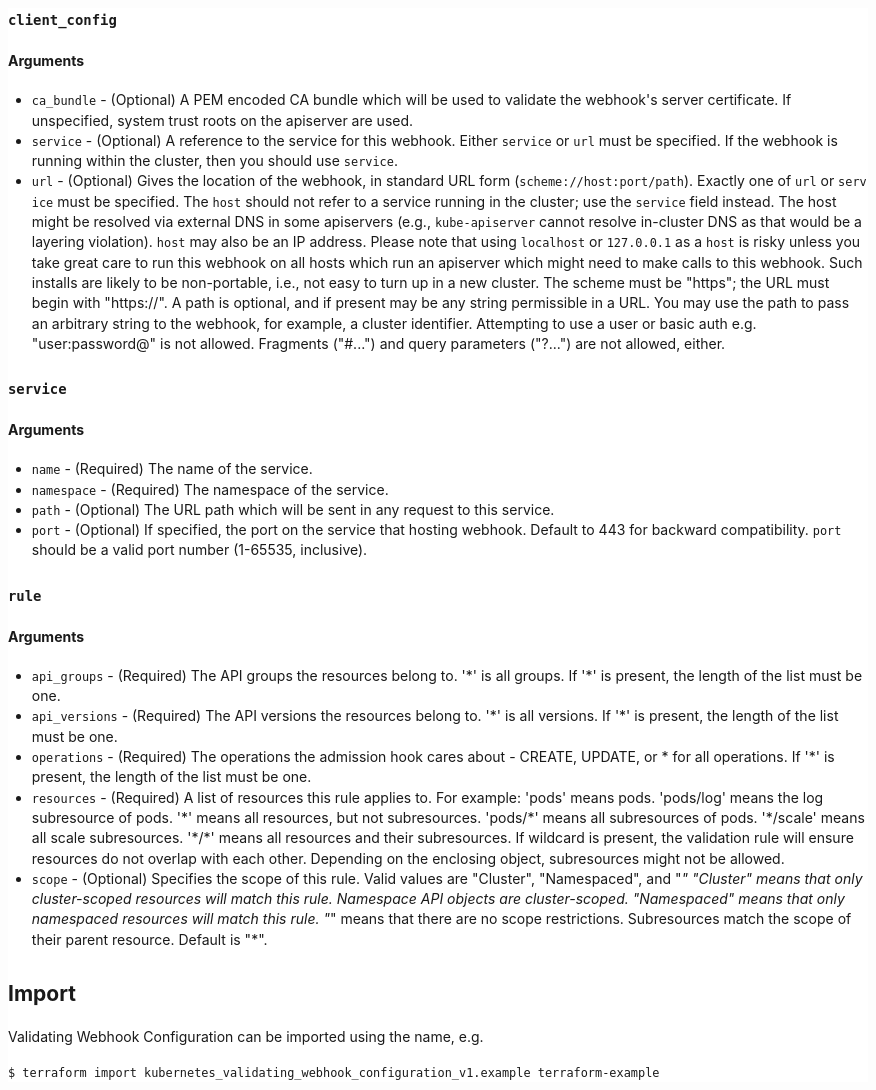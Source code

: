 
### `client_config`

#### Arguments

* `ca_bundle` - (Optional) A PEM encoded CA bundle which will be used to validate the webhook's server certificate. If unspecified, system trust roots on the apiserver are used.
* `service` - (Optional) A reference to the service for this webhook. Either `service` or `url` must be specified. If the webhook is running within the cluster, then you should use `service`.
* `url` - (Optional) Gives the location of the webhook, in standard URL form (`scheme://host:port/path`). Exactly one of `url` or `service` must be specified. The `host` should not refer to a service running in the cluster; use the `service` field instead. The host might be resolved via external DNS in some apiservers (e.g., `kube-apiserver` cannot resolve in-cluster DNS as that would be a layering violation). `host` may also be an IP address. Please note that using `localhost` or `127.0.0.1` as a `host` is risky unless you take great care to run this webhook on all hosts which run an apiserver which might need to make calls to this webhook. Such installs are likely to be non-portable, i.e., not easy to turn up in a new cluster. The scheme must be "https"; the URL must begin with "https://". A path is optional, and if present may be any string permissible in a URL. You may use the path to pass an arbitrary string to the webhook, for example, a cluster identifier. Attempting to use a user or basic auth e.g. "user:password@" is not allowed. Fragments ("#...") and query parameters ("?...") are not allowed, either.

### `service`

#### Arguments

* `name` - (Required) The name of the service. 
* `namespace` - (Required) The namespace of the service. 
* `path` - (Optional) The URL path which will be sent in any request to this service.
* `port` - (Optional) If specified, the port on the service that hosting webhook. Default to 443 for backward compatibility. `port` should be a valid port number (1-65535, inclusive).

### `rule`

#### Arguments

* `api_groups` - (Required) The API groups the resources belong to. '\*' is all groups. If '\*' is present, the length of the list must be one.
* `api_versions` - (Required) The API versions the resources belong to. '\*' is all versions. If '\*' is present, the length of the list must be one.
* `operations` - (Required) The operations the admission hook cares about - CREATE, UPDATE, or * for all operations. If '\*' is present, the length of the list must be one.
* `resources` - (Required) A list of resources this rule applies to. For example: 'pods' means pods. 'pods/log' means the log subresource of pods. '\*' means all resources, but not subresources. 'pods/\*' means all subresources of pods. '\*/scale' means all scale subresources. '\*/\*' means all resources and their subresources. If wildcard is present, the validation rule will ensure resources do not overlap with each other. Depending on the enclosing object, subresources might not be allowed.
* `scope` - (Optional) Specifies the scope of this rule. Valid values are "Cluster", "Namespaced", and "*" "Cluster" means that only cluster-scoped resources will match this rule. Namespace API objects are cluster-scoped. "Namespaced" means that only namespaced resources will match this rule. "*" means that there are no scope restrictions. Subresources match the scope of their parent resource. Default is "*".

## Import

Validating Webhook Configuration can be imported using the name, e.g.

```
$ terraform import kubernetes_validating_webhook_configuration_v1.example terraform-example
```
